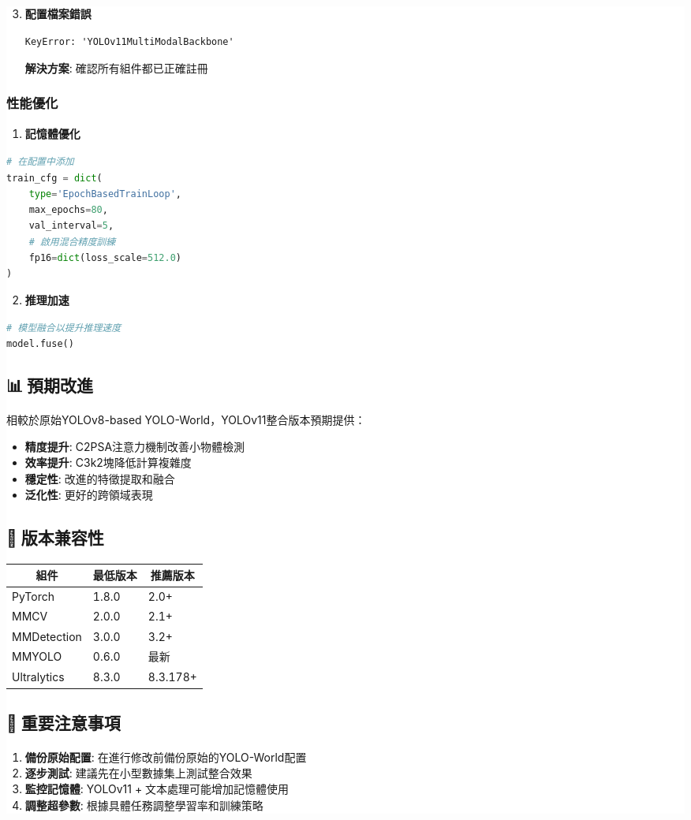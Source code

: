 3. **配置檔案錯誤**
   ```
   KeyError: 'YOLOv11MultiModalBackbone'
   ```
   **解決方案**: 確認所有組件都已正確註冊

### 性能優化

1. **記憶體優化**
```python
# 在配置中添加
train_cfg = dict(
    type='EpochBasedTrainLoop',
    max_epochs=80,
    val_interval=5,
    # 啟用混合精度訓練
    fp16=dict(loss_scale=512.0)
)
```

2. **推理加速**
```python
# 模型融合以提升推理速度
model.fuse()
```

## 📊 預期改進

相較於原始YOLOv8-based YOLO-World，YOLOv11整合版本預期提供：

- **精度提升**: C2PSA注意力機制改善小物體檢測
- **效率提升**: C3k2塊降低計算複雜度
- **穩定性**: 改進的特徵提取和融合
- **泛化性**: 更好的跨領域表現

## 🔄 版本兼容性

| 組件 | 最低版本 | 推薦版本 |
|------|---------|---------|
| PyTorch | 1.8.0 | 2.0+ |
| MMCV | 2.0.0 | 2.1+ |
| MMDetection | 3.0.0 | 3.2+ |
| MMYOLO | 0.6.0 | 最新 |
| Ultralytics | 8.3.0 | 8.3.178+ |

## 📝 重要注意事項

1. **備份原始配置**: 在進行修改前備份原始的YOLO-World配置
2. **逐步測試**: 建議先在小型數據集上測試整合效果
3. **監控記憶體**: YOLOv11 + 文本處理可能增加記憶體使用
4. **調整超參數**: 根據具體任務調整學習率和訓練策略

